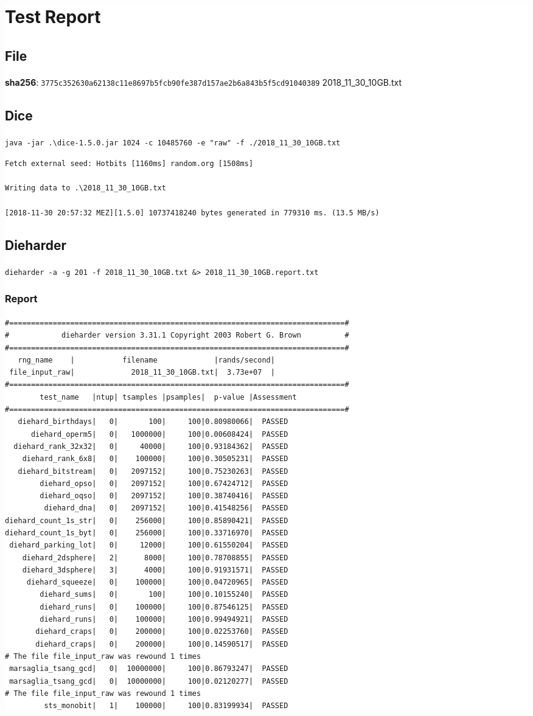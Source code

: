 # Test Report

## File

**sha256**: `3775c352630a62138c11e8697b5fcb90fe387d157ae2b6a843b5f5cd91040389`  2018_11_30_10GB.txt

## Dice


`java -jar .\dice-1.5.0.jar 1024 -c 10485760 -e "raw" -f ./2018_11_30_10GB.txt`


    Fetch external seed: Hotbits [1160ms] random.org [1508ms]
    
    Writing data to .\2018_11_30_10GB.txt
    
    [2018-11-30 20:57:32 MEZ][1.5.0] 10737418240 bytes generated in 779310 ms. (13.5 MB/s)

## Dieharder

`dieharder -a -g 201 -f 2018_11_30_10GB.txt &> 2018_11_30_10GB.report.txt`

### Report

    #=============================================================================#
    #            dieharder version 3.31.1 Copyright 2003 Robert G. Brown          #
    #=============================================================================#
       rng_name    |           filename             |rands/second|
     file_input_raw|             2018_11_30_10GB.txt|  3.73e+07  |
    #=============================================================================#
            test_name   |ntup| tsamples |psamples|  p-value |Assessment
    #=============================================================================#
       diehard_birthdays|   0|       100|     100|0.80980066|  PASSED  
          diehard_operm5|   0|   1000000|     100|0.00608424|  PASSED  
      diehard_rank_32x32|   0|     40000|     100|0.93184362|  PASSED  
        diehard_rank_6x8|   0|    100000|     100|0.30505231|  PASSED  
       diehard_bitstream|   0|   2097152|     100|0.75230263|  PASSED  
            diehard_opso|   0|   2097152|     100|0.67424712|  PASSED  
            diehard_oqso|   0|   2097152|     100|0.38740416|  PASSED  
             diehard_dna|   0|   2097152|     100|0.41548256|  PASSED  
    diehard_count_1s_str|   0|    256000|     100|0.85890421|  PASSED  
    diehard_count_1s_byt|   0|    256000|     100|0.33716970|  PASSED  
     diehard_parking_lot|   0|     12000|     100|0.61550204|  PASSED  
        diehard_2dsphere|   2|      8000|     100|0.78708855|  PASSED  
        diehard_3dsphere|   3|      4000|     100|0.91931571|  PASSED  
         diehard_squeeze|   0|    100000|     100|0.04720965|  PASSED  
            diehard_sums|   0|       100|     100|0.10155240|  PASSED  
            diehard_runs|   0|    100000|     100|0.87546125|  PASSED  
            diehard_runs|   0|    100000|     100|0.99494921|  PASSED  
           diehard_craps|   0|    200000|     100|0.02253760|  PASSED  
           diehard_craps|   0|    200000|     100|0.14590517|  PASSED  
    # The file file_input_raw was rewound 1 times
     marsaglia_tsang_gcd|   0|  10000000|     100|0.86793247|  PASSED  
     marsaglia_tsang_gcd|   0|  10000000|     100|0.02120277|  PASSED  
    # The file file_input_raw was rewound 1 times
             sts_monobit|   1|    100000|     100|0.83199934|  PASSED  